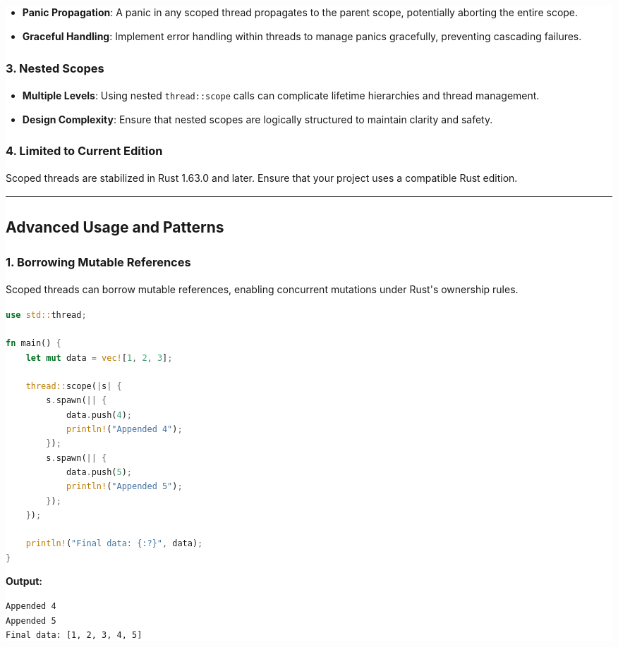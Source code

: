 - **Panic Propagation**: A panic in any scoped thread propagates to the parent scope, potentially aborting the entire scope.
  
- **Graceful Handling**: Implement error handling within threads to manage panics gracefully, preventing cascading failures.

### **3. Nested Scopes**

- **Multiple Levels**: Using nested `thread::scope` calls can complicate lifetime hierarchies and thread management.
  
- **Design Complexity**: Ensure that nested scopes are logically structured to maintain clarity and safety.

### **4. Limited to Current Edition**

Scoped threads are stabilized in Rust 1.63.0 and later. Ensure that your project uses a compatible Rust edition.

---

## Advanced Usage and Patterns

### **1. Borrowing Mutable References**

Scoped threads can borrow mutable references, enabling concurrent mutations under Rust's ownership rules.

```rust
use std::thread;

fn main() {
    let mut data = vec![1, 2, 3];

    thread::scope(|s| {
        s.spawn(|| {
            data.push(4);
            println!("Appended 4");
        });
        s.spawn(|| {
            data.push(5);
            println!("Appended 5");
        });
    });

    println!("Final data: {:?}", data);
}
```

**Output:**
```
Appended 4
Appended 5
Final data: [1, 2, 3, 4, 5]
```
